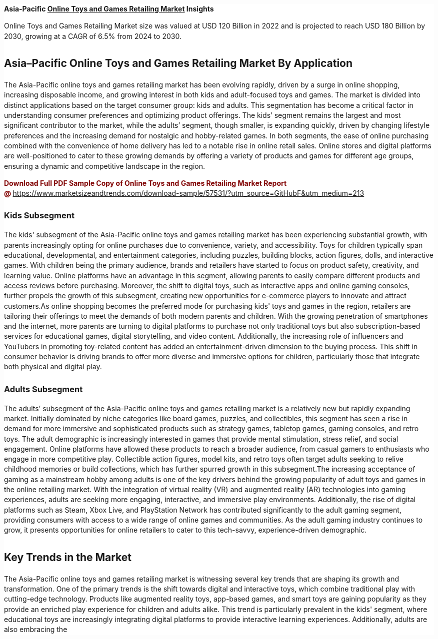 <p><strong>Asia-Pacific&nbsp;<a href=""https://www.marketsizeandtrends.com/download-sample/57531/&amp;utm_source=GitHubF&amp;utm_medium=213"">Online Toys and Games Retailing Market</a> Insights</strong></p><p>Online Toys and Games Retailing Market size was valued at USD 120 Billion in 2022 and is projected to reach USD 180 Billion by 2030, growing at a CAGR of 6.5% from 2024 to 2030.</p><p><h2>Asia–Pacific Online Toys and Games Retailing Market By Application</h2><p>The Asia-Pacific online toys and games retailing market has been evolving rapidly, driven by a surge in online shopping, increasing disposable income, and growing interest in both kids and adult-focused toys and games. The market is divided into distinct applications based on the target consumer group: kids and adults. This segmentation has become a critical factor in understanding consumer preferences and optimizing product offerings. The kids’ segment remains the largest and most significant contributor to the market, while the adults’ segment, though smaller, is expanding quickly, driven by changing lifestyle preferences and the increasing demand for nostalgic and hobby-related games. In both segments, the ease of online purchasing combined with the convenience of home delivery has led to a notable rise in online retail sales. Online stores and digital platforms are well-positioned to cater to these growing demands by offering a variety of products and games for different age groups, ensuring a dynamic and competitive landscape in the region. <p><strong><span style="color: #800000;">Download Full PDF Sample Copy of Online Toys and Games Retailing Market Report @</span>&nbsp;</strong><a href="https://www.marketsizeandtrends.com/download-sample/57531/?utm_source=GitHubF&amp;utm_medium=213" target="_blank">https://www.marketsizeandtrends.com/download-sample/57531/?utm_source=GitHubF&amp;utm_medium=213</a></p></p><h3>Kids Subsegment</h3><p>The kids' subsegment of the Asia-Pacific online toys and games retailing market has been experiencing substantial growth, with parents increasingly opting for online purchases due to convenience, variety, and accessibility. Toys for children typically span educational, developmental, and entertainment categories, including puzzles, building blocks, action figures, dolls, and interactive games. With children being the primary audience, brands and retailers have started to focus on product safety, creativity, and learning value. Online platforms have an advantage in this segment, allowing parents to easily compare different products and access reviews before purchasing. Moreover, the shift to digital toys, such as interactive apps and online gaming consoles, further propels the growth of this subsegment, creating new opportunities for e-commerce players to innovate and attract customers.As online shopping becomes the preferred mode for purchasing kids' toys and games in the region, retailers are tailoring their offerings to meet the demands of both modern parents and children. With the growing penetration of smartphones and the internet, more parents are turning to digital platforms to purchase not only traditional toys but also subscription-based services for educational games, digital storytelling, and video content. Additionally, the increasing role of influencers and YouTubers in promoting toy-related content has added an entertainment-driven dimension to the buying process. This shift in consumer behavior is driving brands to offer more diverse and immersive options for children, particularly those that integrate both physical and digital play.<h3>Adults Subsegment</h3><p>The adults’ subsegment of the Asia-Pacific online toys and games retailing market is a relatively new but rapidly expanding market. Initially dominated by niche categories like board games, puzzles, and collectibles, this segment has seen a rise in demand for more immersive and sophisticated products such as strategy games, tabletop games, gaming consoles, and retro toys. The adult demographic is increasingly interested in games that provide mental stimulation, stress relief, and social engagement. Online platforms have allowed these products to reach a broader audience, from casual gamers to enthusiasts who engage in more competitive play. Collectible action figures, model kits, and retro toys often target adults seeking to relive childhood memories or build collections, which has further spurred growth in this subsegment.The increasing acceptance of gaming as a mainstream hobby among adults is one of the key drivers behind the growing popularity of adult toys and games in the online retailing market. With the integration of virtual reality (VR) and augmented reality (AR) technologies into gaming experiences, adults are seeking more engaging, interactive, and immersive play environments. Additionally, the rise of digital platforms such as Steam, Xbox Live, and PlayStation Network has contributed significantly to the adult gaming segment, providing consumers with access to a wide range of online games and communities. As the adult gaming industry continues to grow, it presents opportunities for online retailers to cater to this tech-savvy, experience-driven demographic.<h2>Key Trends in the Market</h2><p>The Asia-Pacific online toys and games retailing market is witnessing several key trends that are shaping its growth and transformation. One of the primary trends is the shift towards digital and interactive toys, which combine traditional play with cutting-edge technology. Products like augmented reality toys, app-based games, and smart toys are gaining popularity as they provide an enriched play experience for children and adults alike. This trend is particularly prevalent in the kids' segment, where educational toys are increasingly integrating digital platforms to provide interactive learning experiences. Additionally, adults are also embracing the